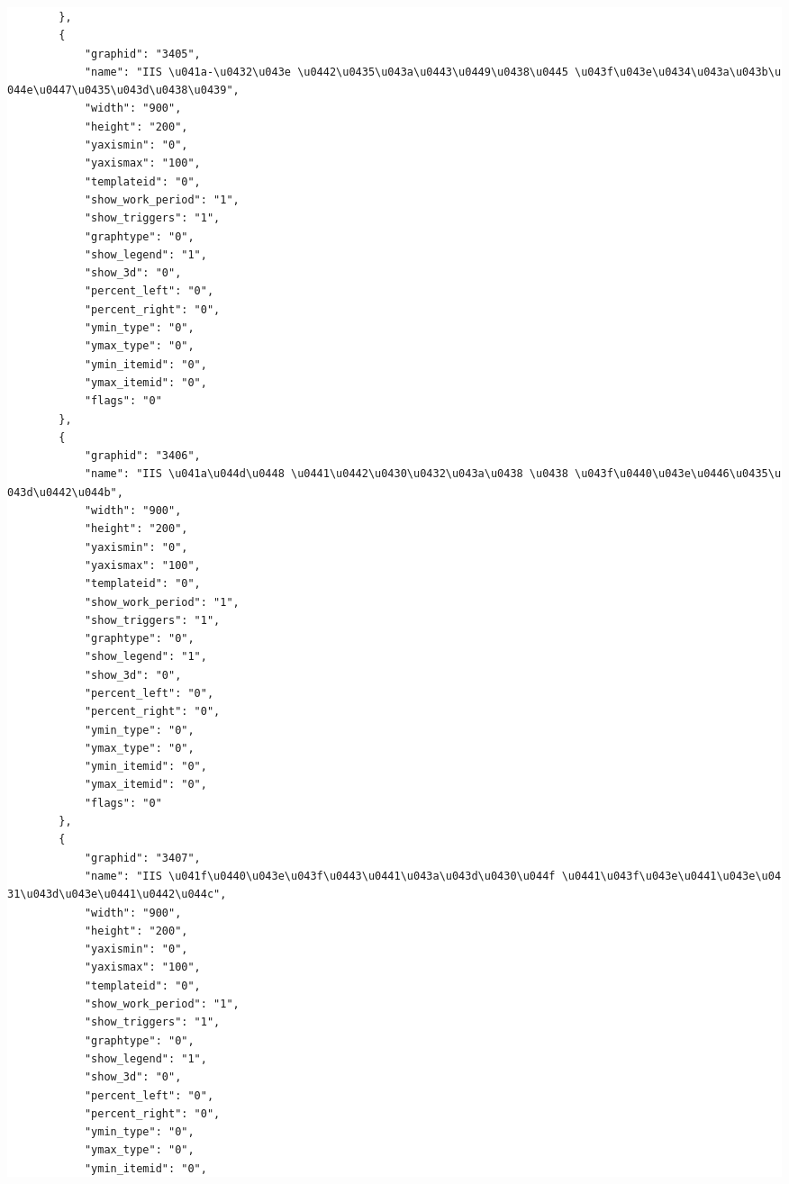             },
            {
                "graphid": "3405",
                "name": "IIS \u041a-\u0432\u043e \u0442\u0435\u043a\u0443\u0449\u0438\u0445 \u043f\u043e\u0434\u043a\u043b\u044e\u0447\u0435\u043d\u0438\u0439",
                "width": "900",
                "height": "200",
                "yaxismin": "0",
                "yaxismax": "100",
                "templateid": "0",
                "show_work_period": "1",
                "show_triggers": "1",
                "graphtype": "0",
                "show_legend": "1",
                "show_3d": "0",
                "percent_left": "0",
                "percent_right": "0",
                "ymin_type": "0",
                "ymax_type": "0",
                "ymin_itemid": "0",
                "ymax_itemid": "0",
                "flags": "0"
            },
            {
                "graphid": "3406",
                "name": "IIS \u041a\u044d\u0448 \u0441\u0442\u0430\u0432\u043a\u0438 \u0438 \u043f\u0440\u043e\u0446\u0435\u043d\u0442\u044b",
                "width": "900",
                "height": "200",
                "yaxismin": "0",
                "yaxismax": "100",
                "templateid": "0",
                "show_work_period": "1",
                "show_triggers": "1",
                "graphtype": "0",
                "show_legend": "1",
                "show_3d": "0",
                "percent_left": "0",
                "percent_right": "0",
                "ymin_type": "0",
                "ymax_type": "0",
                "ymin_itemid": "0",
                "ymax_itemid": "0",
                "flags": "0"
            },
            {
                "graphid": "3407",
                "name": "IIS \u041f\u0440\u043e\u043f\u0443\u0441\u043a\u043d\u0430\u044f \u0441\u043f\u043e\u0441\u043e\u0431\u043d\u043e\u0441\u0442\u044c",
                "width": "900",
                "height": "200",
                "yaxismin": "0",
                "yaxismax": "100",
                "templateid": "0",
                "show_work_period": "1",
                "show_triggers": "1",
                "graphtype": "0",
                "show_legend": "1",
                "show_3d": "0",
                "percent_left": "0",
                "percent_right": "0",
                "ymin_type": "0",
                "ymax_type": "0",
                "ymin_itemid": "0",